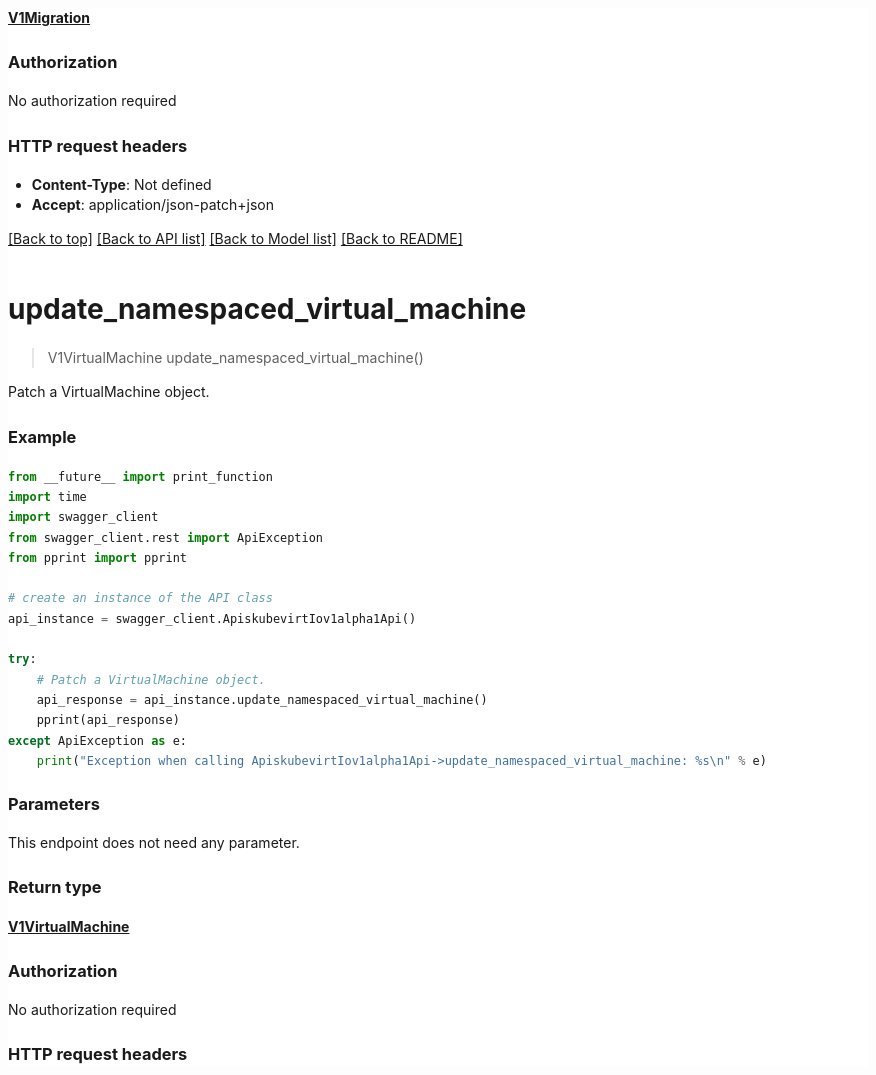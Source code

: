 [**V1Migration**](V1Migration.md)

### Authorization

No authorization required

### HTTP request headers

 - **Content-Type**: Not defined
 - **Accept**: application/json-patch+json

[[Back to top]](#) [[Back to API list]](../README.md#documentation-for-api-endpoints) [[Back to Model list]](../README.md#documentation-for-models) [[Back to README]](../README.md)

# **update_namespaced_virtual_machine**
> V1VirtualMachine update_namespaced_virtual_machine()

Patch a VirtualMachine object.

### Example
```python
from __future__ import print_function
import time
import swagger_client
from swagger_client.rest import ApiException
from pprint import pprint

# create an instance of the API class
api_instance = swagger_client.ApiskubevirtIov1alpha1Api()

try:
    # Patch a VirtualMachine object.
    api_response = api_instance.update_namespaced_virtual_machine()
    pprint(api_response)
except ApiException as e:
    print("Exception when calling ApiskubevirtIov1alpha1Api->update_namespaced_virtual_machine: %s\n" % e)
```

### Parameters
This endpoint does not need any parameter.

### Return type

[**V1VirtualMachine**](V1VirtualMachine.md)

### Authorization

No authorization required

### HTTP request headers
